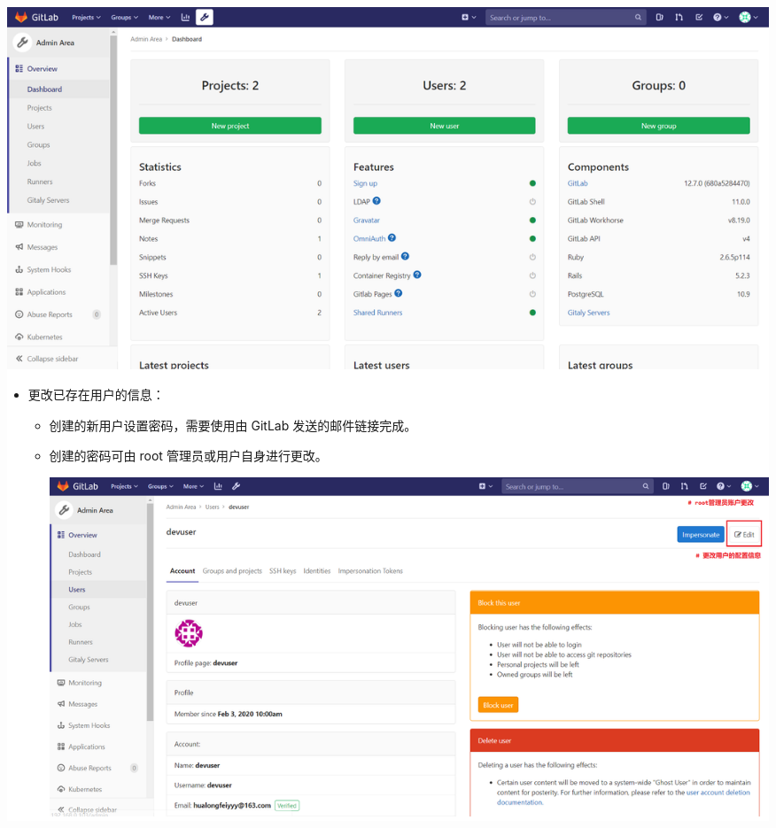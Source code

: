   ![gitlab-root-admin-area](images/gitlab-root-admin-area.png)
  
- 更改已存在用户的信息：
  - 创建的新用户设置密码，需要使用由 GitLab 发送的邮件链接完成。
  - 创建的密码可由 root 管理员或用户自身进行更改。

    ![gitlab-create-user-1](images/gitlab-create-user-1.png)
